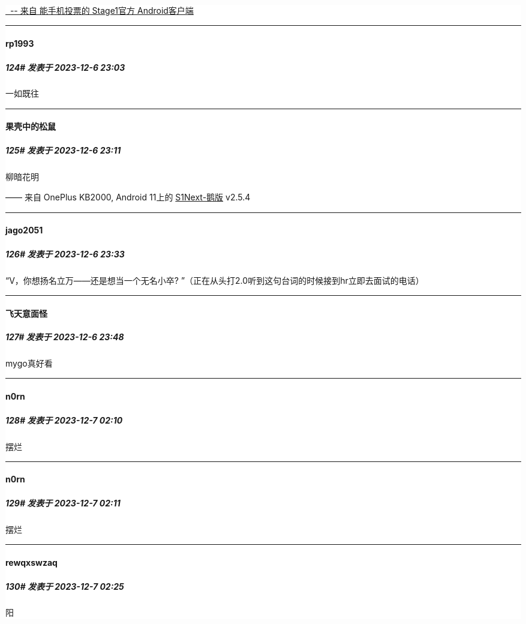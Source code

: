 [  -- 来自 能手机投票的 Stage1官方 Android客户端](https://www.coolapk.com/apk/140634)

*****

####  rp1993  
##### 124#       发表于 2023-12-6 23:03

一如既往


*****

####  果壳中的松鼠  
##### 125#       发表于 2023-12-6 23:11

柳暗花明

—— 来自 OnePlus KB2000, Android 11上的 [S1Next-鹅版](https://github.com/ykrank/S1-Next/releases) v2.5.4


*****

####  jago2051  
##### 126#       发表于 2023-12-6 23:33

“V，你想扬名立万——还是想当一个无名小卒? ”（正在从头打2.0听到这句台词的时候接到hr立即去面试的电话）


*****

####  飞天意面怪  
##### 127#       发表于 2023-12-6 23:48

mygo真好看


*****

####  n0rn  
##### 128#       发表于 2023-12-7 02:10

摆烂

*****

####  n0rn  
##### 129#       发表于 2023-12-7 02:11

摆烂


*****

####  rewqxswzaq  
##### 130#       发表于 2023-12-7 02:25

阳
